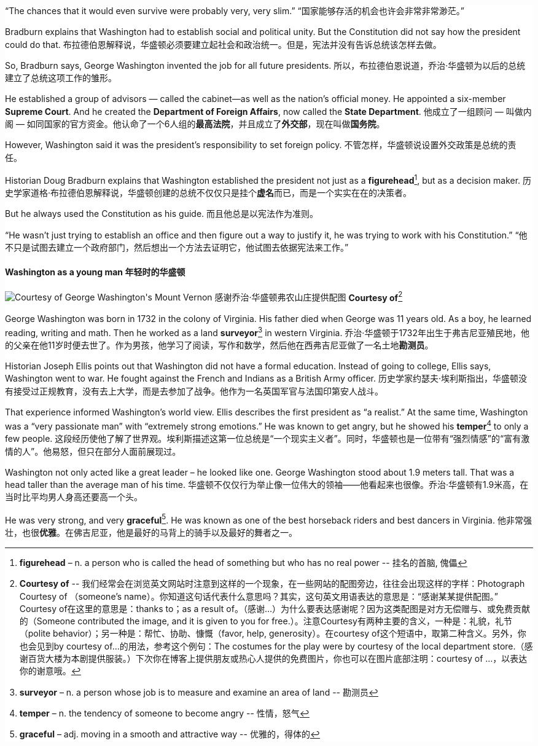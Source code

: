 “The chances that it would even survive were probably very, very slim.”
“国家能够存活的机会也许会非常非常渺茫。”

Bradburn explains that Washington had to establish social and political unity. But the Constitution did not say how the president could do that.
布拉德伯恩解释说，华盛顿必须要建立起社会和政治统一。但是，宪法并没有告诉总统该怎样去做。

So, Bradburn says, George Washington invented the job for all future presidents.
所以，布拉德伯恩说道，乔治·华盛顿为以后的总统建立了总统这项工作的雏形。

He established a group of advisors — called the cabinet—as well as the nation’s official money. He appointed a six-member **Supreme Court**. And he created the **Department of Foreign Affairs**, now called the **State Department**.
他成立了一组顾问 — 叫做内阁 — 如同国家的官方资金。他认命了一个6人组的**最高法院**，并且成立了**外交部**，现在叫做**国务院**。

However, Washington said it was the president’s responsibility to set foreign policy.
不管怎样，华盛顿说设置外交政策是总统的责任。

Historian Doug Bradburn explains that Washington established the president not just as a **figurehead**[^2], but as a decision maker.
历史学家道格·布拉德伯恩解释说，华盛顿创建的总统不仅仅只是挂个**虚名**而已，而是一个实实在在的决策者。

But he always used the Constitution as his guide.
而且他总是以宪法作为准则。

“He wasn’t just trying to establish an office and then figure out a way to justify it, he was trying to work with his Constitution.”
“他不只是试图去建立一个政府部门，然后想出一个方法去证明它，他试图去依据宪法来工作。”

#### Washington as a young man 年轻时的华盛顿

![Courtesy of George Washington's Mount Vernon 感谢乔治·华盛顿弗农山庄提供配图](https://upload-images.jianshu.io/upload_images/1833627-49ef0a860b5d2e0a.jpg?imageMogr2/auto-orient/strip%7CimageView2/2/w/1240)
**Courtesy of**[^13] 

George Washington was born in 1732 in the colony of Virginia. His father died when George was 11 years old. As a boy, he learned reading, writing and math. Then he worked as a land **surveyor**[^3] in western Virginia.
乔治·华盛顿于1732年出生于弗吉尼亚殖民地，他的父亲在他11岁时便去世了。作为男孩，他学习了阅读，写作和数学，然后他在西弗吉尼亚做了一名土地**勘测员**。

Historian Joseph Ellis points out that Washington did not have a formal education. Instead of going to college, Ellis says, Washington went to war. He fought against the French and Indians as a British Army officer.
历史学家约瑟夫·埃利斯指出，华盛顿没有接受过正规教育，没有去上大学，而是去参加了战争。他作为一名英国军官与法国印第安人战斗。

That experience informed Washington’s world view. Ellis describes the first president as “a realist.” At the same time, Washington was a “very passionate man” with “extremely strong emotions.” He was known to get angry, but he showed his **temper**[^4] to only a few people.
这段经历使他了解了世界观。埃利斯描述这第一位总统是“一个现实主义者”。同时，华盛顿也是一位带有“强烈情感”的“富有激情的人”。他易怒，但只在部分人面前展现过。

Washington not only acted like a great leader – he looked like one. George Washington stood about 1.9 meters tall. That was a head taller than the average man of his time.
华盛顿不仅仅行为举止像一位伟大的领袖——他看起来也很像。乔治·华盛顿有1.9米高，在当时比平均男人身高还要高一个头。

He was very strong, and very **graceful**[^5]. He was known as one of the best horseback riders and best dancers in Virginia.
他非常强壮，也很**优雅**。在佛吉尼亚，他是最好的马背上的骑手以及最好的舞者之一。


[^1]: **accomplishment** – n. something done or achieved successfully -- 成就
[^2]: **figurehead** – n. a person who is called the head of something but who has no real power -- 挂名的首脑, 傀儡
[^3]: **surveyor** – n. a person whose job is to measure and examine an area of land -- 勘测员
[^4]: **temper** – n. the tendency of someone to become angry -- 性情，怒气
[^5]: **graceful** – adj. moving in a smooth and attractive way -- 优雅的，得体的
[^6]: **denture(s)** – n. a set of artificial teeth --（一副）假牙
[^7]: **will** – n. a legal document in which a person states who should receive his or her possessions after he or she dies -- 遗嘱
[^8]: **conspicuously** – adv. very easy to see or notice -- 显眼的;引人注目的
[^9]: **indispensable** – adj. extremely important and necessary -- 不可或缺的
[^10]: **hippopotamus ivory** -- 河马牙
[^11]: **ivory** -- n. 象牙;象牙色;象牙制品;象牙质  adj. 象牙色的;象牙制的
[^12]: **(American) Revolutionary War** --（美国）独立战争，革命战争
[^13]: **Courtesy of** -- 我们经常会在浏览英文网站时注意到这样的一个现象，在一些网站的配图旁边，往往会出现这样的字样：Photograph Courtesy of （someone’s name）。你知道这句话代表什么意思吗？其实，这句英文用语表达的意思是：“感谢某某提供配图。” Courtesy of在这里的意思是：thanks to；as a result of。（感谢…）为什么要表达感谢呢？因为这类配图是对方无偿赠与、或免费贡献的（Someone contributed the image, and it is given to you for free.）。注意Courtesy有两种主要的含义，一种是：礼貌，礼节（polite behavior）；另一种是：帮忙、协助、慷慨（favor, help, generosity）。在courtesy of这个短语中，取第二种含义。另外，你也会见到by courtesy of…的用法，参考这个例句：The costumes for the play were by courtesy of the local department store.（感谢百货大楼为本剧提供服装。）下次你在博客上提供朋友或热心人提供的免费图片，你也可以在图片底部注明：courtesy of …，以表达你的谢意哦。
[^14]: **By the end of his life = in one's later years = old age** -- [old age;one's evening (later,remaining) years] 老年人一生中最后阶段即晚年。